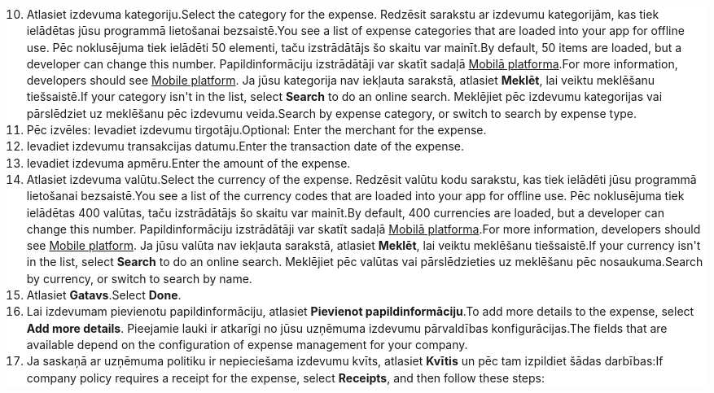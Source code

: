 10. <span data-ttu-id="82a6e-225">Atlasiet izdevuma kategoriju.</span><span class="sxs-lookup"><span data-stu-id="82a6e-225">Select the category for the expense.</span></span> <span data-ttu-id="82a6e-226">Redzēsit sarakstu ar izdevumu kategorijām, kas tiek ielādētas jūsu programmā lietošanai bezsaistē.</span><span class="sxs-lookup"><span data-stu-id="82a6e-226">You see a list of expense categories that are loaded into your app for offline use.</span></span> <span data-ttu-id="82a6e-227">Pēc noklusējuma tiek ielādēti 50 elementi, taču izstrādātājs šo skaitu var mainīt.</span><span class="sxs-lookup"><span data-stu-id="82a6e-227">By default, 50 items are loaded, but a developer can change this number.</span></span> <span data-ttu-id="82a6e-228">Papildinformāciju izstrādātāji var skatīt sadaļā [Mobilā platforma](https://docs.microsoft.com/dynamics365/fin-ops-core/dev-itpro/mobile-apps/platform/mobile-platform-home-page).</span><span class="sxs-lookup"><span data-stu-id="82a6e-228">For more information, developers should see [Mobile platform](https://docs.microsoft.com/dynamics365/fin-ops-core/dev-itpro/mobile-apps/platform/mobile-platform-home-page).</span></span> <span data-ttu-id="82a6e-229">Ja jūsu kategorija nav iekļauta sarakstā, atlasiet **Meklēt**, lai veiktu meklēšanu tiešsaistē.</span><span class="sxs-lookup"><span data-stu-id="82a6e-229">If your category isn't in the list, select **Search** to do an online search.</span></span> <span data-ttu-id="82a6e-230">Meklējiet pēc izdevumu kategorijas vai pārslēdziet uz meklēšanu pēc izdevumu veida.</span><span class="sxs-lookup"><span data-stu-id="82a6e-230">Search by expense category, or switch to search by expense type.</span></span>
11. <span data-ttu-id="82a6e-231">Pēc izvēles: Ievadiet izdevumu tirgotāju.</span><span class="sxs-lookup"><span data-stu-id="82a6e-231">Optional: Enter the merchant for the expense.</span></span>
12. <span data-ttu-id="82a6e-232">Ievadiet izdevumu transakcijas datumu.</span><span class="sxs-lookup"><span data-stu-id="82a6e-232">Enter the transaction date of the expense.</span></span>
13. <span data-ttu-id="82a6e-233">Ievadiet izdevuma apmēru.</span><span class="sxs-lookup"><span data-stu-id="82a6e-233">Enter the amount of the expense.</span></span>
14. <span data-ttu-id="82a6e-234">Atlasiet izdevuma valūtu.</span><span class="sxs-lookup"><span data-stu-id="82a6e-234">Select the currency of the expense.</span></span> <span data-ttu-id="82a6e-235">Redzēsit valūtu kodu sarakstu, kas tiek ielādēti jūsu programmā lietošanai bezsaistē.</span><span class="sxs-lookup"><span data-stu-id="82a6e-235">You see a list of the currency codes that are loaded into your app for offline use.</span></span> <span data-ttu-id="82a6e-236">Pēc noklusējuma tiek ielādētas 400 valūtas, taču izstrādātājs šo skaitu var mainīt.</span><span class="sxs-lookup"><span data-stu-id="82a6e-236">By default, 400 currencies are loaded, but a developer can change this number.</span></span> <span data-ttu-id="82a6e-237">Papildinformāciju izstrādātāji var skatīt sadaļā [Mobilā platforma](https://docs.microsoft.com/dynamics365/fin-ops-core/dev-itpro/mobile-apps/platform/mobile-platform-home-page).</span><span class="sxs-lookup"><span data-stu-id="82a6e-237">For more information, developers should see [Mobile platform](https://docs.microsoft.com/dynamics365/fin-ops-core/dev-itpro/mobile-apps/platform/mobile-platform-home-page).</span></span> <span data-ttu-id="82a6e-238">Ja jūsu valūta nav iekļauta sarakstā, atlasiet **Meklēt**, lai veiktu meklēšanu tiešsaistē.</span><span class="sxs-lookup"><span data-stu-id="82a6e-238">If your currency isn't in the list, select **Search** to do an online search.</span></span> <span data-ttu-id="82a6e-239">Meklējiet pēc valūtas vai pārslēdzieties uz meklēšanu pēc nosaukuma.</span><span class="sxs-lookup"><span data-stu-id="82a6e-239">Search by currency, or switch to search by name.</span></span>
15. <span data-ttu-id="82a6e-240">Atlasiet **Gatavs**.</span><span class="sxs-lookup"><span data-stu-id="82a6e-240">Select **Done**.</span></span>
16. <span data-ttu-id="82a6e-241">Lai izdevumam pievienotu papildinformāciju, atlasiet **Pievienot papildinformāciju**.</span><span class="sxs-lookup"><span data-stu-id="82a6e-241">To add more details to the expense, select **Add more details**.</span></span> <span data-ttu-id="82a6e-242">Pieejamie lauki ir atkarīgi no jūsu uzņēmuma izdevumu pārvaldības konfigurācijas.</span><span class="sxs-lookup"><span data-stu-id="82a6e-242">The fields that are available depend on the configuration of expense management for your company.</span></span>
17. <span data-ttu-id="82a6e-243">Ja saskaņā ar uzņēmuma politiku ir nepieciešama izdevumu kvīts, atlasiet **Kvītis** un pēc tam izpildiet šādas darbības:</span><span class="sxs-lookup"><span data-stu-id="82a6e-243">If company policy requires a receipt for the expense, select **Receipts**, and then follow these steps:</span></span>
